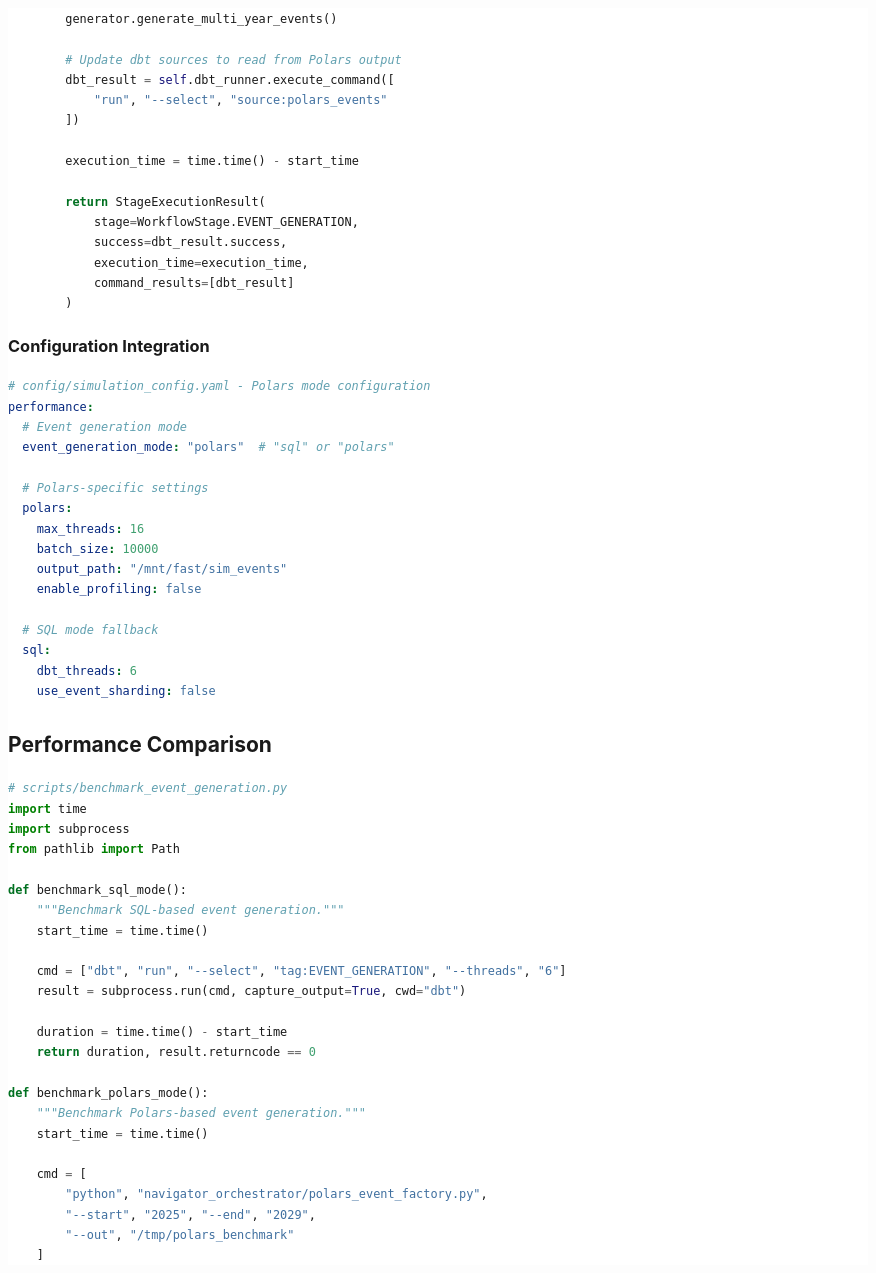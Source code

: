 ```python
        generator.generate_multi_year_events()

        # Update dbt sources to read from Polars output
        dbt_result = self.dbt_runner.execute_command([
            "run", "--select", "source:polars_events"
        ])

        execution_time = time.time() - start_time

        return StageExecutionResult(
            stage=WorkflowStage.EVENT_GENERATION,
            success=dbt_result.success,
            execution_time=execution_time,
            command_results=[dbt_result]
        )
```

### Configuration Integration
```yaml
# config/simulation_config.yaml - Polars mode configuration
performance:
  # Event generation mode
  event_generation_mode: "polars"  # "sql" or "polars"

  # Polars-specific settings
  polars:
    max_threads: 16
    batch_size: 10000
    output_path: "/mnt/fast/sim_events"
    enable_profiling: false

  # SQL mode fallback
  sql:
    dbt_threads: 6
    use_event_sharding: false
```

## Performance Comparison
```python
# scripts/benchmark_event_generation.py
import time
import subprocess
from pathlib import Path

def benchmark_sql_mode():
    """Benchmark SQL-based event generation."""
    start_time = time.time()

    cmd = ["dbt", "run", "--select", "tag:EVENT_GENERATION", "--threads", "6"]
    result = subprocess.run(cmd, capture_output=True, cwd="dbt")

    duration = time.time() - start_time
    return duration, result.returncode == 0

def benchmark_polars_mode():
    """Benchmark Polars-based event generation."""
    start_time = time.time()

    cmd = [
        "python", "navigator_orchestrator/polars_event_factory.py",
        "--start", "2025", "--end", "2029",
        "--out", "/tmp/polars_benchmark"
    ]
```
